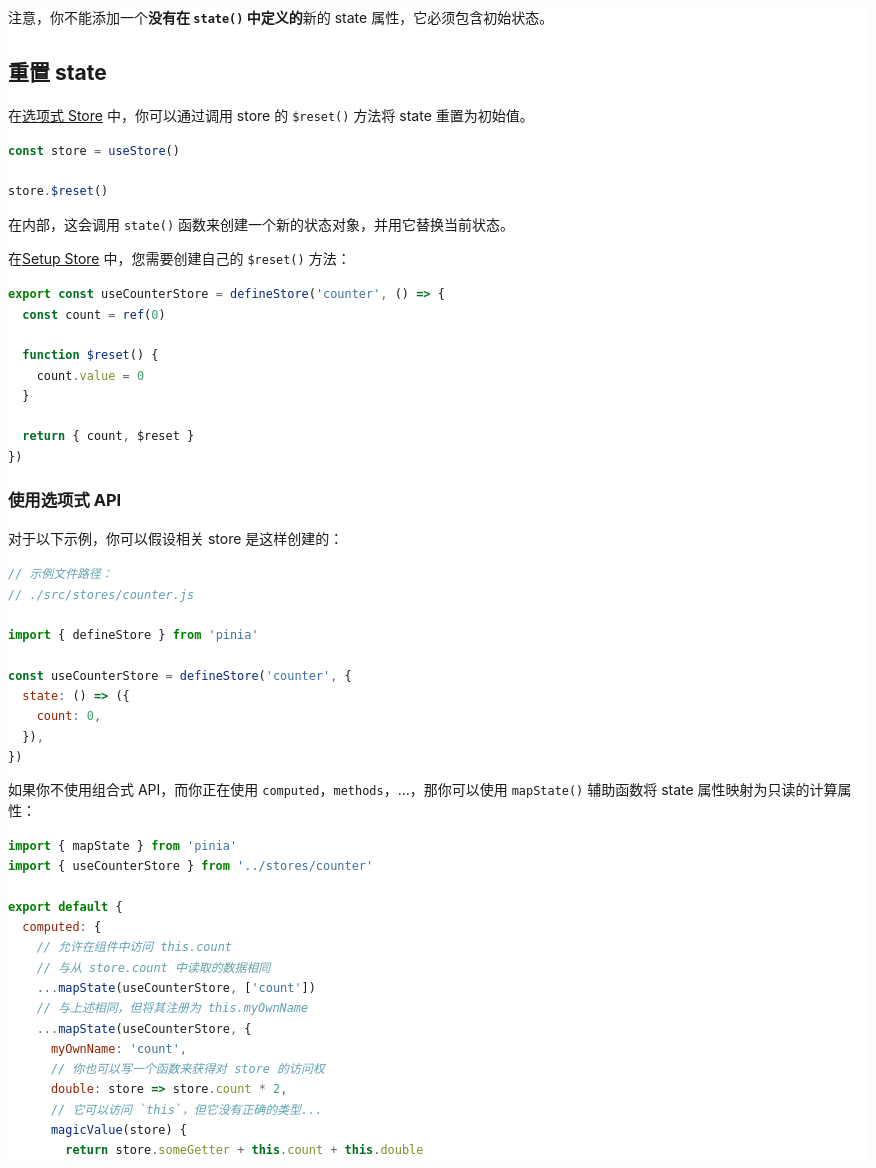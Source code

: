 注意，你不能添加一个**没有在 `state()` 中定义的**新的 state 属性，它必须包含初始状态。

## 重置 state

在[选项式 Store](./defining-stores#option-store) 中，你可以通过调用 store 的 `$reset()` 方法将 state 重置为初始值。

```js
const store = useStore()

store.$reset()
```

在内部，这会调用 `state()` 函数来创建一个新的状态对象，并用它替换当前状态。

在[Setup Store](./defining-stores#setup-store) 中，您需要创建自己的 `$reset()` 方法：

```js
export const useCounterStore = defineStore('counter', () => {
  const count = ref(0)

  function $reset() {
    count.value = 0
  }

  return { count, $reset }
})
```

### 使用选项式 API

<VueSchoolLink
  href="https://vueschool.io/lessons/access-pinia-state-in-the-options-api"
  title="在选项式 API 中访问 Pinia State"
/>

对于以下示例，你可以假设相关 store 是这样创建的：

```js
// 示例文件路径：
// ./src/stores/counter.js

import { defineStore } from 'pinia'

const useCounterStore = defineStore('counter', {
  state: () => ({
    count: 0,
  }),
})
```

如果你不使用组合式 API，而你正在使用 `computed`，`methods`，...，那你可以使用 `mapState()` 辅助函数将 state 属性映射为只读的计算属性：

```js
import { mapState } from 'pinia'
import { useCounterStore } from '../stores/counter'

export default {
  computed: {
    // 允许在组件中访问 this.count
    // 与从 store.count 中读取的数据相同
    ...mapState(useCounterStore, ['count'])
    // 与上述相同，但将其注册为 this.myOwnName
    ...mapState(useCounterStore, {
      myOwnName: 'count',
      // 你也可以写一个函数来获得对 store 的访问权
      double: store => store.count * 2,
      // 它可以访问 `this`，但它没有正确的类型...
      magicValue(store) {
        return store.someGetter + this.count + this.double
```